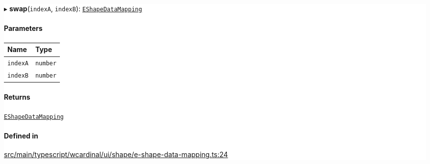 ▸ **swap**(`indexA`, `indexB`): [`EShapeDataMapping`](EShapeDataMapping.md)

#### Parameters

| Name | Type |
| :------ | :------ |
| `indexA` | `number` |
| `indexB` | `number` |

#### Returns

[`EShapeDataMapping`](EShapeDataMapping.md)

#### Defined in

[src/main/typescript/wcardinal/ui/shape/e-shape-data-mapping.ts:24](https://github.com/winter-cardinal/winter-cardinal-ui/blob/v0.407.0/src/main/typescript/wcardinal/ui/shape/e-shape-data-mapping.ts#L24)
